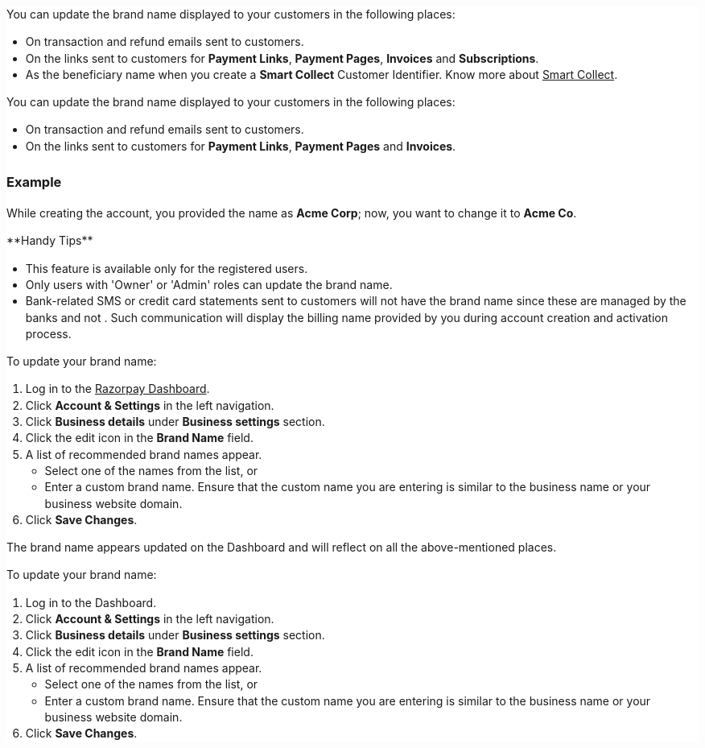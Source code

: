 </show-if>

<show-if org="axis">

You can update the brand name displayed to your customers in the following places:
- On transaction and refund emails sent to customers.
- On the links sent to customers for **Payment Links**, **Payment Pages**, **Invoices** and **Subscriptions**.
- As the beneficiary name when you create a **Smart Collect** Customer Identifier. Know more about <a href="/docs/smart-collect" target="_blank">Smart Collect</a>.

</show-if>

<show-if org="razorpay" country="MY">

You can update the brand name displayed to your customers in the following places:
- On transaction and refund emails sent to customers.
- On the links sent to customers for **Payment Links**, **Payment Pages** and **Invoices**.

</show-if>

### Example
While creating the <brand-name/> account, you provided the name as **Acme Corp**; now, you want to change it to **Acme Co**.

<callout info>
**Handy Tips**

- This feature is available only for the registered <brand-name/> users.
- Only users with 'Owner' or 'Admin' roles can update the brand name.
- Bank-related SMS or credit card statements sent to customers will not have the brand name since these are managed by the banks and not <brand-name/>. Such communication will display the billing name provided by you during account creation and activation process.
</callout>

<show-if org="razorpay" country="IN">

To update your brand name:
1. Log in to the <a href="https://dashboard.razorpay.com/#/app" target="_blank">Razorpay Dashboard</a>.
2. Click **Account & Settings** in the left navigation.
1. Click **Business details** under **Business settings** section.
3. Click the edit icon in the **Brand Name** field.
4. A list of recommended brand names appear.
    - Select one of the names from the list, or
    - Enter a custom brand name. Ensure that the custom name you are entering is similar to the business name or your business website domain.
5. Click **Save Changes**.

The brand name appears updated on the Dashboard and will reflect on all the above-mentioned places.

</show-if>

<show-if org="axis">

To update your brand name:
1. Log in to the Dashboard.
2. Click **Account & Settings** in the left navigation.
1. Click **Business details** under **Business settings** section.
3. Click the edit icon in the **Brand Name** field.
4. A list of recommended brand names appear.
    - Select one of the names from the list, or
    - Enter a custom brand name. Ensure that the custom name you are entering is similar to the business name or your business website domain.
5. Click **Save Changes**.
